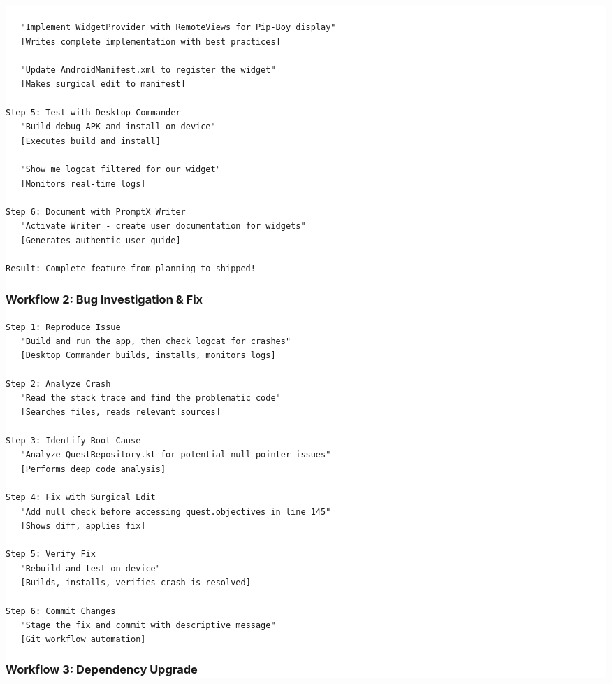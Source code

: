 ```
   
   "Implement WidgetProvider with RemoteViews for Pip-Boy display"
   [Writes complete implementation with best practices]
   
   "Update AndroidManifest.xml to register the widget"
   [Makes surgical edit to manifest]

Step 5: Test with Desktop Commander
   "Build debug APK and install on device"
   [Executes build and install]
   
   "Show me logcat filtered for our widget"
   [Monitors real-time logs]

Step 6: Document with PromptX Writer
   "Activate Writer - create user documentation for widgets"
   [Generates authentic user guide]

Result: Complete feature from planning to shipped!
```

### **Workflow 2: Bug Investigation & Fix**

```
Step 1: Reproduce Issue
   "Build and run the app, then check logcat for crashes"
   [Desktop Commander builds, installs, monitors logs]

Step 2: Analyze Crash
   "Read the stack trace and find the problematic code"
   [Searches files, reads relevant sources]

Step 3: Identify Root Cause
   "Analyze QuestRepository.kt for potential null pointer issues"
   [Performs deep code analysis]

Step 4: Fix with Surgical Edit
   "Add null check before accessing quest.objectives in line 145"
   [Shows diff, applies fix]

Step 5: Verify Fix
   "Rebuild and test on device"
   [Builds, installs, verifies crash is resolved]

Step 6: Commit Changes
   "Stage the fix and commit with descriptive message"
   [Git workflow automation]
```

### **Workflow 3: Dependency Upgrade**
